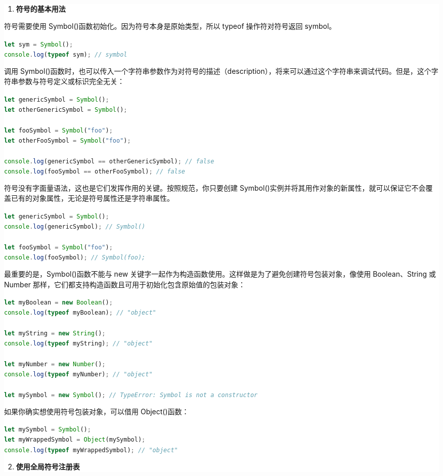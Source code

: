 1. **符号的基本用法**

符号需要使用 Symbol()函数初始化。因为符号本身是原始类型，所以 typeof 操作符对符号返回 symbol。

```js
let sym = Symbol();
console.log(typeof sym); // symbol
```

调用 Symbol()函数时，也可以传入一个字符串参数作为对符号的描述（description），将来可以通过这个字符串来调试代码。但是，这个字符串参数与符号定义或标识完全无关：

```js
let genericSymbol = Symbol();
let otherGenericSymbol = Symbol();

let fooSymbol = Symbol("foo");
let otherFooSymbol = Symbol("foo");

console.log(genericSymbol == otherGenericSymbol); // false
console.log(fooSymbol == otherFooSymbol); // false
```

符号没有字面量语法，这也是它们发挥作用的关键。按照规范，你只要创建 Symbol()实例并将其用作对象的新属性，就可以保证它不会覆盖已有的对象属性，无论是符号属性还是字符串属性。

```js
let genericSymbol = Symbol();
console.log(genericSymbol); // Symbol()

let fooSymbol = Symbol("foo");
console.log(fooSymbol); // Symbol(foo);
```

最重要的是，Symbol()函数不能与 new 关键字一起作为构造函数使用。这样做是为了避免创建符号包装对象，像使用 Boolean、String 或 Number 那样，它们都支持构造函数且可用于初始化包含原始值的包装对象：

```js
let myBoolean = new Boolean();
console.log(typeof myBoolean); // "object"

let myString = new String();
console.log(typeof myString); // "object"

let myNumber = new Number();
console.log(typeof myNumber); // "object"

let mySymbol = new Symbol(); // TypeError: Symbol is not a constructor
```

如果你确实想使用符号包装对象，可以借用 Object()函数：

```js
let mySymbol = Symbol();
let myWrappedSymbol = Object(mySymbol);
console.log(typeof myWrappedSymbol); // "object"
```

2. **使用全局符号注册表**
